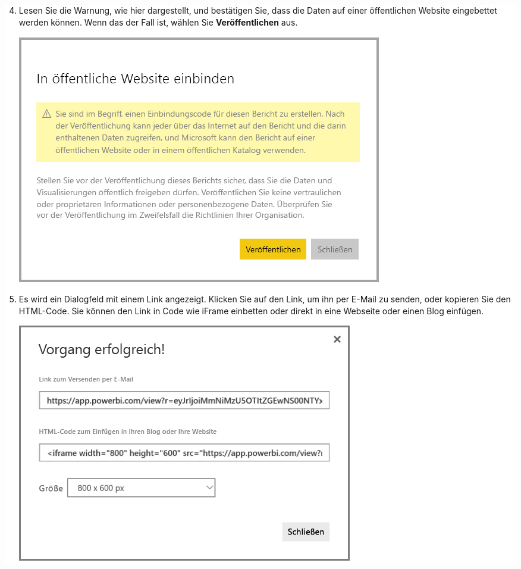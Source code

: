 4. Lesen Sie die Warnung, wie hier dargestellt, und bestätigen Sie, dass die Daten auf einer öffentlichen Website eingebettet werden können. Wenn das der Fall ist, wählen Sie **Veröffentlichen** aus.

   ![Überprüfen Sie die Warnung.](media/service-publish-to-web/publish_to_web3_ga.png)

5. Es wird ein Dialogfeld mit einem Link angezeigt. Klicken Sie auf den Link, um ihn per E-Mail zu senden, oder kopieren Sie den HTML-Code. Sie können den Link in Code wie iFrame einbetten oder direkt in eine Webseite oder einen Blog einfügen.

   ![Erfolg: ein Link und ein HTML-Code](media/service-publish-to-web/publish_to_web4.png)
